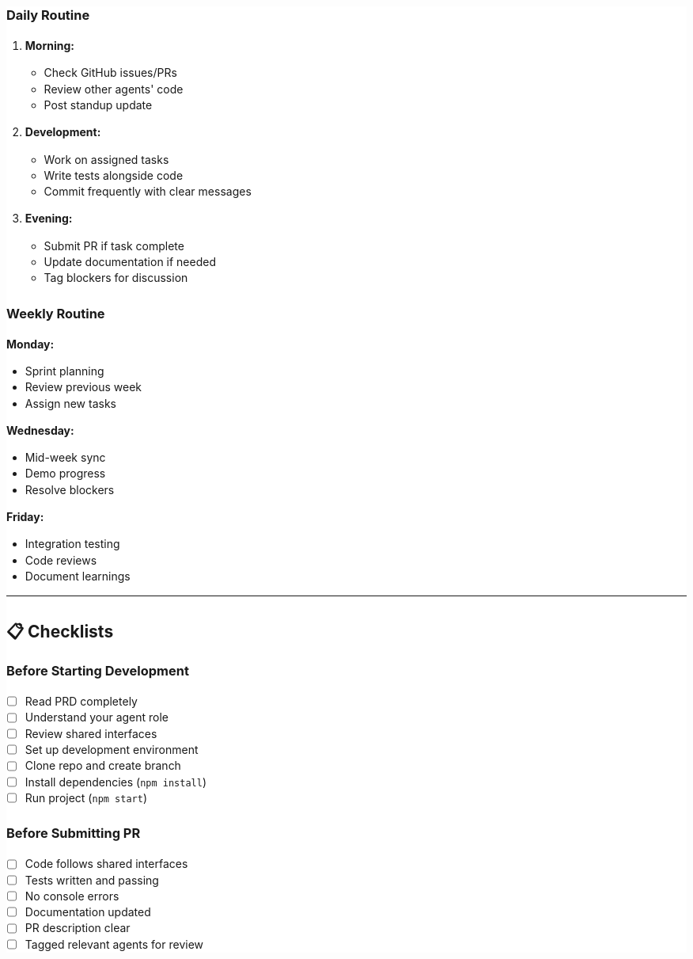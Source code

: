 ### Daily Routine

1. **Morning:**
   - Check GitHub issues/PRs
   - Review other agents' code
   - Post standup update

2. **Development:**
   - Work on assigned tasks
   - Write tests alongside code
   - Commit frequently with clear messages

3. **Evening:**
   - Submit PR if task complete
   - Update documentation if needed
   - Tag blockers for discussion

### Weekly Routine

**Monday:**
- Sprint planning
- Review previous week
- Assign new tasks

**Wednesday:**
- Mid-week sync
- Demo progress
- Resolve blockers

**Friday:**
- Integration testing
- Code reviews
- Document learnings

---

## 📋 Checklists

### Before Starting Development

- [ ] Read PRD completely
- [ ] Understand your agent role
- [ ] Review shared interfaces
- [ ] Set up development environment
- [ ] Clone repo and create branch
- [ ] Install dependencies (`npm install`)
- [ ] Run project (`npm start`)

### Before Submitting PR

- [ ] Code follows shared interfaces
- [ ] Tests written and passing
- [ ] No console errors
- [ ] Documentation updated
- [ ] PR description clear
- [ ] Tagged relevant agents for review

